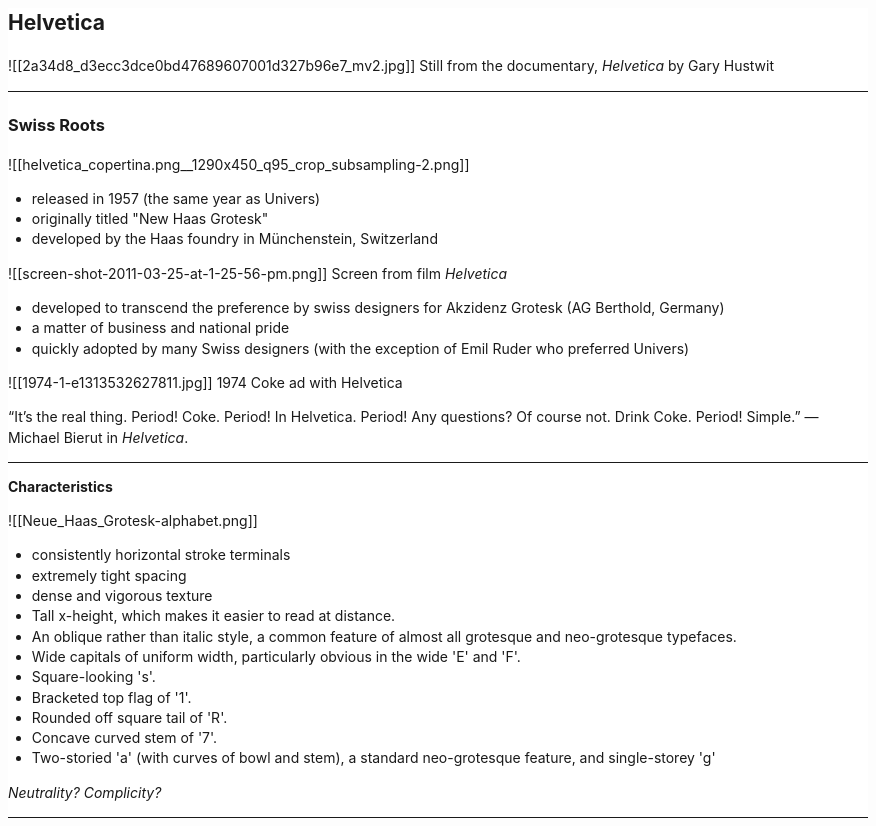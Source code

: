 ## Helvetica

![[2a34d8_d3ecc3dce0bd47689607001d327b96e7_mv2.jpg]]
Still from the documentary, *Helvetica* by Gary Hustwit

<hr>

### Swiss Roots

![[helvetica_copertina.png__1290x450_q95_crop_subsampling-2.png]]

- released in 1957 (the same year as Univers)
- originally titled "New Haas Grotesk"
- developed by the Haas foundry in Münchenstein, Switzerland

![[screen-shot-2011-03-25-at-1-25-56-pm.png]]
Screen from film *Helvetica*

- developed to transcend the preference by swiss designers for Akzidenz Grotesk (AG Berthold, Germany)
- a matter of business and national pride
- quickly adopted by many Swiss designers (with the exception of Emil Ruder who preferred Univers)

![[1974-1-e1313532627811.jpg]]
1974 Coke ad with Helvetica

“It’s the real thing. Period! Coke. Period! In Helvetica. Period! Any questions? Of course not. Drink Coke. Period! Simple.” 
— Michael Bierut in *Helvetica*. 

<hr>

**Characteristics**

![[Neue_Haas_Grotesk-alphabet.png]]

- consistently horizontal stroke terminals
- extremely tight spacing
- dense and vigorous texture
- Tall x-height, which makes it easier to read at distance.
- An oblique rather than italic style, a common feature of almost all grotesque and neo-grotesque typefaces.
- Wide capitals of uniform width, particularly obvious in the wide 'E' and 'F'.
- Square-looking 's'.
- Bracketed top flag of '1'.
- Rounded off square tail of 'R'.
- Concave curved stem of '7'.
- Two-storied 'a' (with curves of bowl and stem), a standard neo-grotesque feature, and single-storey 'g'

*Neutrality? Complicity?*

<hr>
